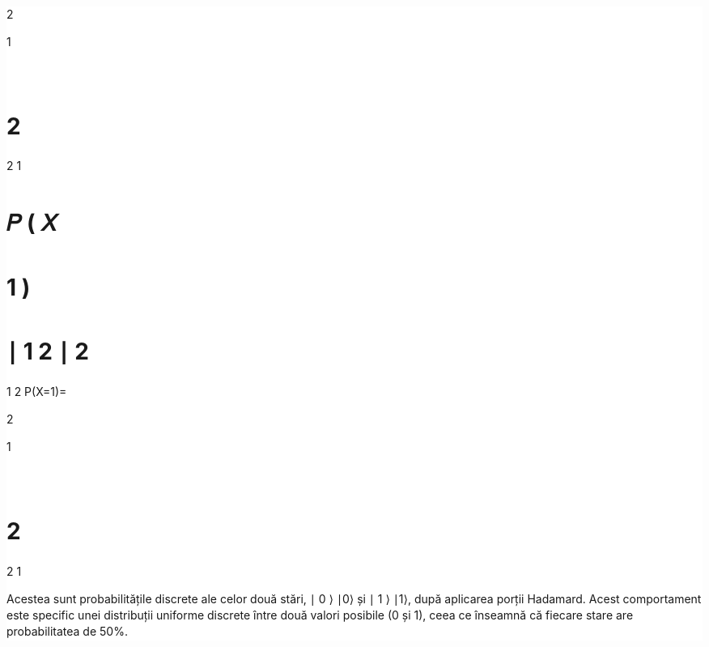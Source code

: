 2
​
 
1
​
  
​
  
2
 = 
2
1
​
 
𝑃
(
𝑋
=
1
)
=
∣
1
2
∣
2
=
1
2
P(X=1)= 
​
  
2
​
 
1
​
  
​
  
2
 = 
2
1
​
 
Acestea sunt probabilitățile discrete ale celor două stări, 
∣
0
⟩
∣0⟩ și 
∣
1
⟩
∣1⟩, după aplicarea porții Hadamard. Acest comportament este specific unei distribuții uniforme discrete între două valori posibile (0 și 1), ceea ce înseamnă că fiecare stare are probabilitatea de 50%.
